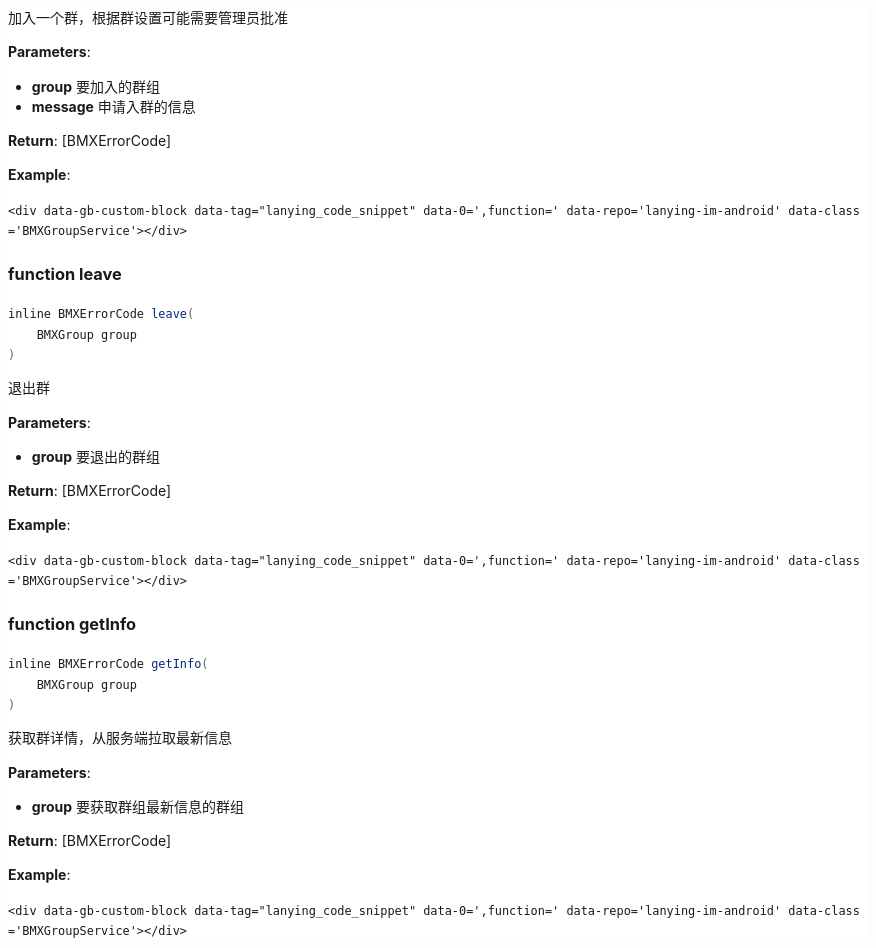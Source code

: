 加入一个群，根据群设置可能需要管理员批准

**Parameters**:

* **group** 要加入的群组
* **message** 申请入群的信息

**Return**: \[BMXErrorCode]

**Example**:

```
<div data-gb-custom-block data-tag="lanying_code_snippet" data-0=',function=' data-repo='lanying-im-android' data-class='BMXGroupService'></div>
```

### function leave

```java
inline BMXErrorCode leave(
    BMXGroup group
)
```

退出群

**Parameters**:

* **group** 要退出的群组

**Return**: \[BMXErrorCode]

**Example**:

```
<div data-gb-custom-block data-tag="lanying_code_snippet" data-0=',function=' data-repo='lanying-im-android' data-class='BMXGroupService'></div>
```

### function getInfo

```java
inline BMXErrorCode getInfo(
    BMXGroup group
)
```

获取群详情，从服务端拉取最新信息

**Parameters**:

* **group** 要获取群组最新信息的群组

**Return**: \[BMXErrorCode]

**Example**:

```
<div data-gb-custom-block data-tag="lanying_code_snippet" data-0=',function=' data-repo='lanying-im-android' data-class='BMXGroupService'></div>
```

